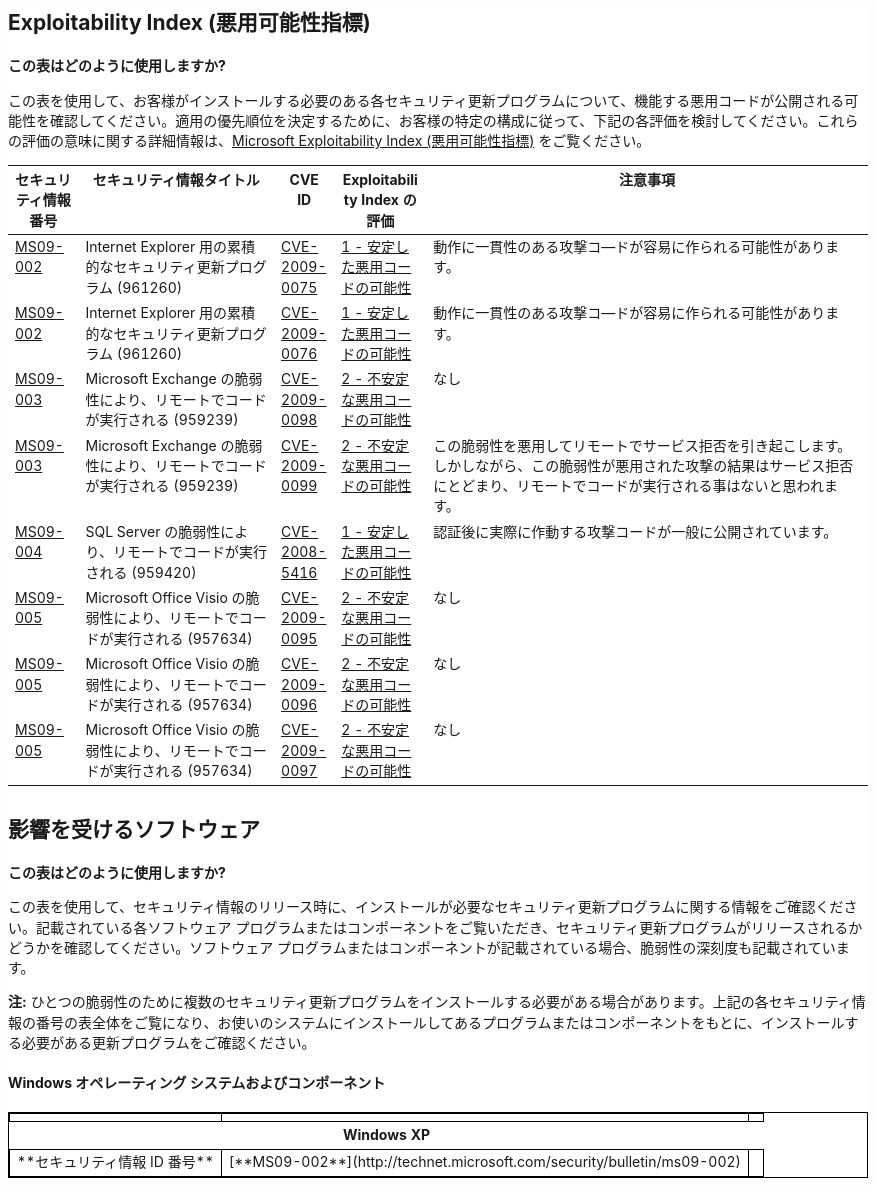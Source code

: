 <p></p>

  
Exploitability Index (悪用可能性指標)  
-------------------------------------
  

**この表はどのように使用しますか?**  
  
この表を使用して、お客様がインストールする必要のある各セキュリティ更新プログラムについて、機能する悪用コードが公開される可能性を確認してください。適用の優先順位を決定するために、お客様の特定の構成に従って、下記の各評価を検討してください。これらの評価の意味に関する詳細情報は、[Microsoft Exploitability Index (悪用可能性指標)](http://technet.microsoft.com/ja-jp/security/cc998259.aspx) をご覧ください。
  
| セキュリティ情報 番号                                                     | セキュリティ情報タイトル                                                     | CVE ID                                                                       | Exploitability Index の評価                                                                 | 注意事項                                                                                                                                                                               |  
|---------------------------------------------------------------------------|------------------------------------------------------------------------------|------------------------------------------------------------------------------|---------------------------------------------------------------------------------------------|----------------------------------------------------------------------------------------------------------------------------------------------------------------------------------------|  
| [MS09-002](http://www.microsoft.com/japan/technet/bulletin/ms09-002.mspx) | Internet Explorer 用の累積的なセキュリティ更新プログラム (961260)            | [CVE-2009-0075](http://cve.mitre.org/cgi-bin/cvename.cgi?name=cve-2009-0075) | [1 - 安定した悪用コードの可能性](http://technet.microsoft.com/ja-jp/security/cc998259.aspx) | 動作に一貫性のある攻撃コ―ドが容易に作られる可能性があります。                                                                                                                          |  
| [MS09-002](http://www.microsoft.com/japan/technet/bulletin/ms09-002.mspx) | Internet Explorer 用の累積的なセキュリティ更新プログラム (961260)            | [CVE-2009-0076](http://cve.mitre.org/cgi-bin/cvename.cgi?name=cve-2009-0076) | [1 - 安定した悪用コードの可能性](http://technet.microsoft.com/ja-jp/security/cc998259.aspx) | 動作に一貫性のある攻撃コ―ドが容易に作られる可能性があります。                                                                                                                          |  
| [MS09-003](http://www.microsoft.com/japan/technet/bulletin/ms09-003.mspx) | Microsoft Exchange の脆弱性により、リモートでコードが実行される (959239)     | [CVE-2009-0098](http://cve.mitre.org/cgi-bin/cvename.cgi?name=cve-2009-0098) | [2 - 不安定な悪用コードの可能性](http://technet.microsoft.com/ja-jp/security/cc998259.aspx) | なし                                                                                                                                                                                   |  
| [MS09-003](http://www.microsoft.com/japan/technet/bulletin/ms09-003.mspx) | Microsoft Exchange の脆弱性により、リモートでコードが実行される (959239)     | [CVE-2009-0099](http://cve.mitre.org/cgi-bin/cvename.cgi?name=cve-2009-0099) | [2 - 不安定な悪用コードの可能性](http://technet.microsoft.com/ja-jp/security/cc998259.aspx) | この脆弱性を悪用してリモートでサービス拒否を引き起こします。しかしながら、この脆弱性が悪用された攻撃の結果はサービス拒否にとどまり、リモートでコードが実行される事はないと思われます。 |  
| [MS09-004](http://www.microsoft.com/japan/technet/bulletin/ms09-004.mspx) | SQL Server の脆弱性により、リモートでコードが実行される (959420)             | [CVE-2008-5416](http://cve.mitre.org/cgi-bin/cvename.cgi?name=cve-2008-5416) | [1 - 安定した悪用コードの可能性](http://technet.microsoft.com/ja-jp/security/cc998259.aspx) | 認証後に実際に作動する攻撃コードが一般に公開されています。                                                                                                                             |  
| [MS09-005](http://www.microsoft.com/japan/technet/bulletin/ms09-005.mspx) | Microsoft Office Visio の脆弱性により、リモートでコードが実行される (957634) | [CVE-2009-0095](http://cve.mitre.org/cgi-bin/cvename.cgi?name=cve-2009-0095) | [2 - 不安定な悪用コードの可能性](http://technet.microsoft.com/ja-jp/security/cc998259.aspx) | なし                                                                                                                                                                                   |  
| [MS09-005](http://www.microsoft.com/japan/technet/bulletin/ms09-005.mspx) | Microsoft Office Visio の脆弱性により、リモートでコードが実行される (957634) | [CVE-2009-0096](http://cve.mitre.org/cgi-bin/cvename.cgi?name=cve-2009-0096) | [2 - 不安定な悪用コードの可能性](http://technet.microsoft.com/ja-jp/security/cc998259.aspx) | なし                                                                                                                                                                                   |  
| [MS09-005](http://www.microsoft.com/japan/technet/bulletin/ms09-005.mspx) | Microsoft Office Visio の脆弱性により、リモートでコードが実行される (957634) | [CVE-2009-0097](http://cve.mitre.org/cgi-bin/cvename.cgi?name=cve-2009-0097) | [2 - 不安定な悪用コードの可能性](http://technet.microsoft.com/ja-jp/security/cc998259.aspx) | なし                                                                                                                                                                                   |
  
影響を受けるソフトウェア  
------------------------
  

**この表はどのように使用しますか?**  
  
この表を使用して、セキュリティ情報のリリース時に、インストールが必要なセキュリティ更新プログラムに関する情報をご確認ください。記載されている各ソフトウェア プログラムまたはコンポーネントをご覧いただき、セキュリティ更新プログラムがリリースされるかどうかを確認してください。ソフトウェア プログラムまたはコンポーネントが記載されている場合、脆弱性の深刻度も記載されています。
  
**注:** ひとつの脆弱性のために複数のセキュリティ更新プログラムをインストールする必要がある場合があります。上記の各セキュリティ情報の番号の表全体をご覧になり、お使いのシステムにインストールしてあるプログラムまたはコンポーネントをもとに、インストールする必要がある更新プログラムをご確認ください。
  
#### Windows オペレーティング システムおよびコンポーネント

 
<p></p>
<table style="border:1px solid black;">
<tr class="thead">
<th style="border:1px solid black;" >
</th>
<th style="border:1px solid black;" >
</th>
<th style="border:1px solid black;" >
</th>
</tr>
<tr>
<th colspan="3">
Windows XP  
</th>
</tr>
<tr>
<td style="border:1px solid black;">
**セキュリティ情報 ID 番号**
</td>
<td style="border:1px solid black;">
[**MS09-002**](http://technet.microsoft.com/security/bulletin/ms09-002)
</td>
<td style="border:1px solid black;">
